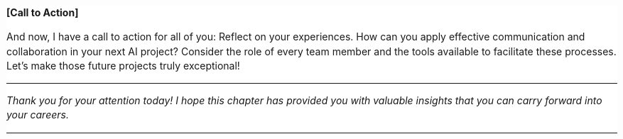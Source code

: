 **[Call to Action]**

And now, I have a call to action for all of you: Reflect on your experiences. How can you apply effective communication and collaboration in your next AI project? Consider the role of every team member and the tools available to facilitate these processes. Let’s make those future projects truly exceptional!

---

*Thank you for your attention today! I hope this chapter has provided you with valuable insights that you can carry forward into your careers.*

---

